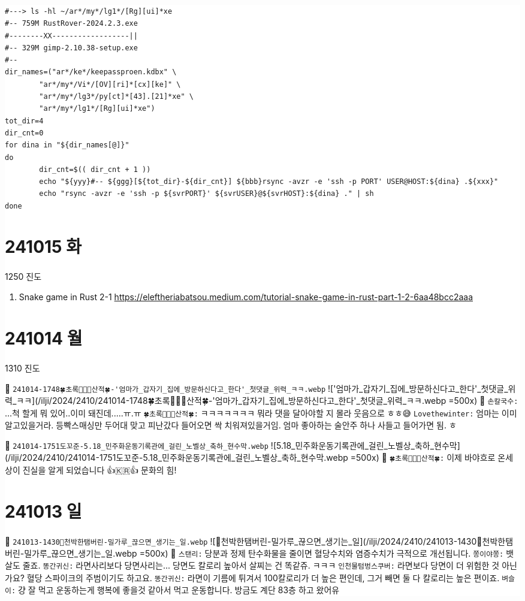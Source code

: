 ```
#---> ls -hl ~/ar*/my*/lg1*/[Rg][ui]*xe
#-- 759M RustRover-2024.2.3.exe
#--------XX------------------||
#-- 329M gimp-2.10.38-setup.exe
#--
dir_names=("ar*/ke*/keepassproen.kdbx" \
        "ar*/my*/Vi*/[OV][ri]*[cx][ke]" \
        "ar*/my*/lg3*/py[ct]*[43].[21]*xe" \
        "ar*/my*/lg1*/[Rg][ui]*xe")
tot_dir=4
dir_cnt=0
for dina in "${dir_names[@]}"
do
        dir_cnt=$(( dir_cnt + 1 ))
        echo "${yyy}#-- ${ggg}[${tot_dir}-${dir_cnt}] ${bbb}rsync -avzr -e 'ssh -p PORT' USER@HOST:${dina} .${xxx}"
        echo "rsync -avzr -e 'ssh -p ${svrPORT}' ${svrUSER}@${svrHOST}:${dina} ." | sh
done
```


# 241015 화
1250 진도

1. Snake game in Rust 2-1 https://eleftheriabatsou.medium.com/tutorial-snake-game-in-rust-part-1-2-6aa48bcc2aaa



# 241014 월
1310 진도

🧩 `241014-1748🍀초록🌊🐋🌊산적🍀-'엄마가_갑자기_집에_방문하신다고_한다'_첫댓글_위력_ㅋㅋ.webp`
!['엄마가_갑자기_집에_방문하신다고_한다'_첫댓글_위력_ㅋㅋ](/ilji/2024/2410/241014-1748🍀초록🌊🐋🌊산적🍀-'엄마가_갑자기_집에_방문하신다고_한다'_첫댓글_위력_ㅋㅋ.webp =500x)
🎯 `손칼국수:` ...척 할게 뭐 있어..이미 돼진데.....ㅠ.ㅠ
`🍀초록🌊🐋🌊산적🍀:` ㅋㅋㅋㅋㅋㅋㅋ 뭐라 댓을 달아야할 지 몰라 웃음으로 ㅎㅎ😅
`Lovethewinter:` 엄마는 이미 알고있을거라.
등빡스매싱만 두어대 맞고 피난갔다 들어오면
싹 치워져있을거임.
엄마 좋아하는 술안주 하나 사들고 들어가면 됨. ㅎ

🧩 `241014-1751도꼬준-5.18_민주화운동기록관에_걸린_노벨상_축하_현수막.webp`
![5.18_민주화운동기록관에_걸린_노벨상_축하_현수막](/ilji/2024/2410/241014-1751도꼬준-5.18_민주화운동기록관에_걸린_노벨상_축하_현수막.webp =500x)
🎯 `🍀초록🌊🐋🌊산적🍀:` 이제 바야흐로 온세상이 진실을 알게 되었습니다 👍🇰🇷👍 문화의 힘!

# 241013 일

🧩 `241013-1430💉천박한탬버린-밀가루_끊으면_생기는_일.webp`
![💉천박한탬버린-밀가루_끊으면_생기는_일](/ilji/2024/2410/241013-1430💉천박한탬버린-밀가루_끊으면_생기는_일.webp =500x)
🎯 `스탠리:` 당분과 정제 탄수화물을 줄이면 혈당수치와 염증수치가 극적으로 개선됩니다.
`쫑이야쫑:` 뱃살도 줄죠.
`똥간귀신:` 라면사리보다 당면사리는... 당면도 칼로리 높아서 살찌는 건 똑같쥬. ㅋㅋㅋ
`인천물텀벙스쿠버:` 라면보다 당면이 더 위험한 것 아닌가요?
혈당 스파이크의 주범이기도 하고요.
`똥간귀신:` 라면이 기름에 튀겨서 100칼로리가 더 높은 편인데, 그거 빼면 둘 다 칼로리는 높은 편이죠.
`벼슬이:` 걍 잘 먹고 운동하는게 행복에 좋을것 같아서 먹고 운동합니다.
방금도 계단 83층 하고 왔어유
